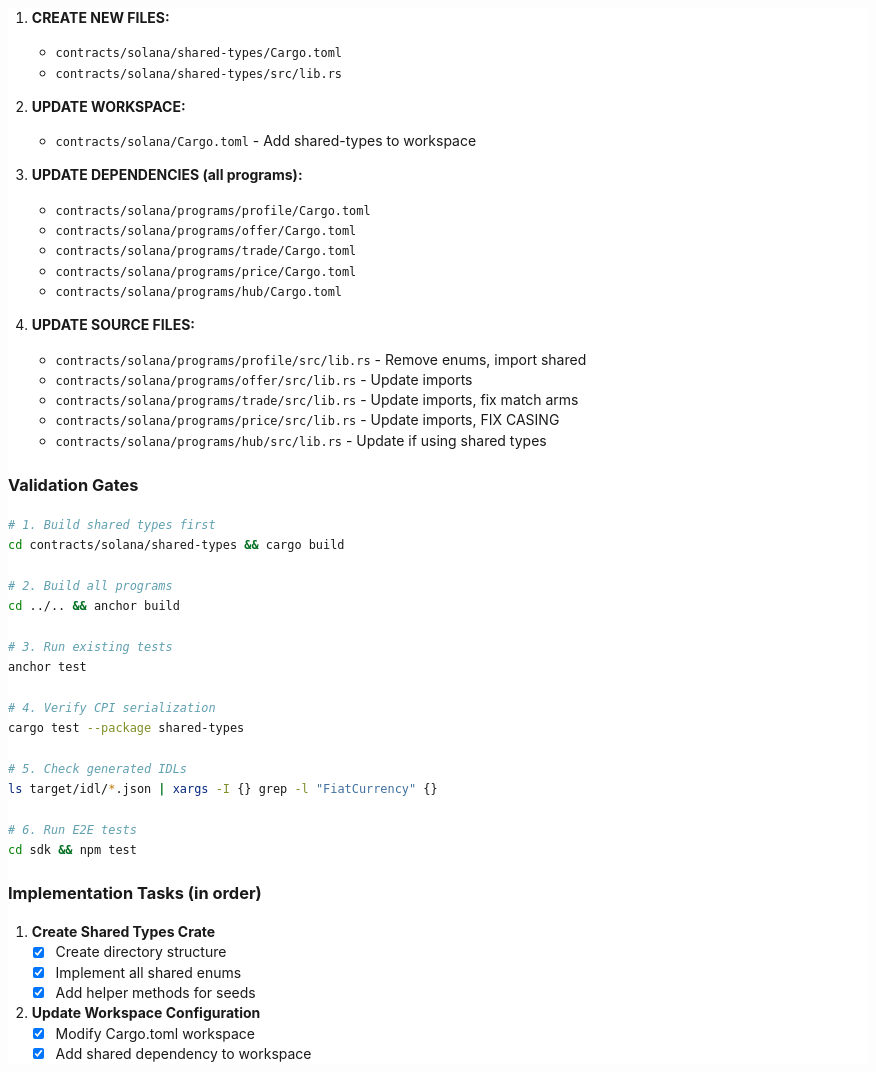 1. **CREATE NEW FILES:**
   - `contracts/solana/shared-types/Cargo.toml`
   - `contracts/solana/shared-types/src/lib.rs`

2. **UPDATE WORKSPACE:**
   - `contracts/solana/Cargo.toml` - Add shared-types to workspace

3. **UPDATE DEPENDENCIES (all programs):**
   - `contracts/solana/programs/profile/Cargo.toml`
   - `contracts/solana/programs/offer/Cargo.toml`
   - `contracts/solana/programs/trade/Cargo.toml`
   - `contracts/solana/programs/price/Cargo.toml`
   - `contracts/solana/programs/hub/Cargo.toml`

4. **UPDATE SOURCE FILES:**
   - `contracts/solana/programs/profile/src/lib.rs` - Remove enums, import shared
   - `contracts/solana/programs/offer/src/lib.rs` - Update imports
   - `contracts/solana/programs/trade/src/lib.rs` - Update imports, fix match arms
   - `contracts/solana/programs/price/src/lib.rs` - Update imports, FIX CASING
   - `contracts/solana/programs/hub/src/lib.rs` - Update if using shared types

### Validation Gates

```bash
# 1. Build shared types first
cd contracts/solana/shared-types && cargo build

# 2. Build all programs
cd ../.. && anchor build

# 3. Run existing tests
anchor test

# 4. Verify CPI serialization
cargo test --package shared-types

# 5. Check generated IDLs
ls target/idl/*.json | xargs -I {} grep -l "FiatCurrency" {}

# 6. Run E2E tests
cd sdk && npm test
```

### Implementation Tasks (in order)

1. **Create Shared Types Crate**
   - [X] Create directory structure
   - [X] Implement all shared enums
   - [X] Add helper methods for seeds

2. **Update Workspace Configuration**
   - [X] Modify Cargo.toml workspace
   - [X] Add shared dependency to workspace
